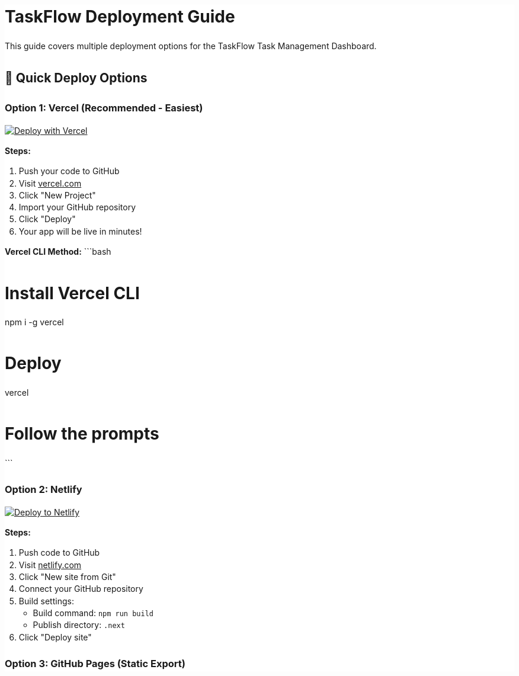 # TaskFlow Deployment Guide

This guide covers multiple deployment options for the TaskFlow Task Management Dashboard.

## 🚀 Quick Deploy Options

### Option 1: Vercel (Recommended - Easiest)

[![Deploy with Vercel](https://vercel.com/button)](https://vercel.com/new/clone?repository-url=https://github.com/yourusername/taskflow-dashboard)

**Steps:**
1. Push your code to GitHub
2. Visit [vercel.com](https://vercel.com)
3. Click "New Project"
4. Import your GitHub repository
5. Click "Deploy"
6. Your app will be live in minutes!

**Vercel CLI Method:**
\`\`\`bash
# Install Vercel CLI
npm i -g vercel

# Deploy
vercel

# Follow the prompts
\`\`\`

### Option 2: Netlify

[![Deploy to Netlify](https://www.netlify.com/img/deploy/button.svg)](https://app.netlify.com/start/deploy?repository=https://github.com/yourusername/taskflow-dashboard)

**Steps:**
1. Push code to GitHub
2. Visit [netlify.com](https://netlify.com)
3. Click "New site from Git"
4. Connect your GitHub repository
5. Build settings:
   - Build command: `npm run build`
   - Publish directory: `.next`
6. Click "Deploy site"

### Option 3: GitHub Pages (Static Export)
